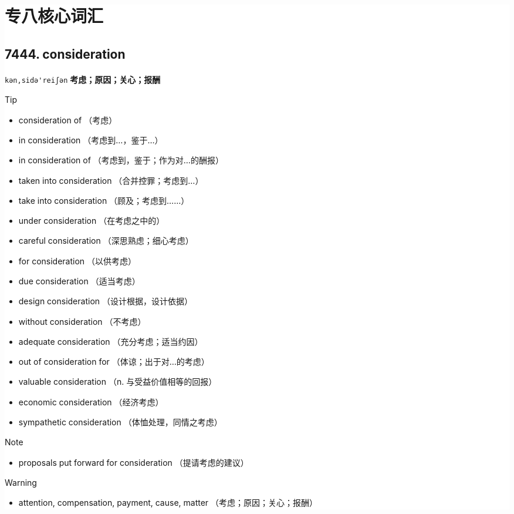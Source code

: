 # 专八核心词汇

## 7444. consideration

`kən,sidə'reiʃən`  **考虑；原因；关心；报酬**

> [!TIP]
>
> - consideration of （考虑）
>
> - in consideration （考虑到…，鉴于…）
>
> - in consideration of （考虑到，鉴于；作为对…的酬报）
>
> - taken into consideration （合并控罪；考虑到…）
>
> - take into consideration （顾及；考虑到……）
>
> - under consideration （在考虑之中的）
>
> - careful consideration （深思熟虑；细心考虑）
>
> - for consideration （以供考虑）
>
> - due consideration （适当考虑）
>
> - design consideration （设计根据，设计依据）
>
> - without consideration （不考虑）
>
> - adequate consideration （充分考虑；适当约因）
>
> - out of consideration for （体谅；出于对…的考虑）
>
> - valuable consideration （n. 与受益价值相等的回报）
>
> - economic consideration （经济考虑）
>
> - sympathetic consideration （体恤处理，同情之考虑）
>

> [!NOTE]
>
> - proposals put forward for consideration （提请考虑的建议）
>

> [!WARNING]
>
> - attention, compensation, payment, cause, matter （考虑；原因；关心；报酬）
>
